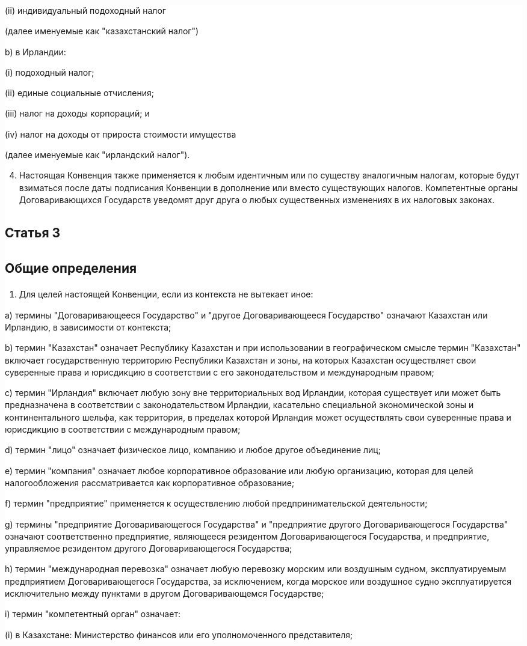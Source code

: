 (ii) индивидуальный подоходный налог

(далее именуемые как "казахстанский налог")

b) в Ирландии:

(і) подоходный налог;

(ii) единые социальные отчисления;

(iii) налог на доходы корпораций; и

(iv) налог на доходы от прироста стоимости имущества

(далее именуемые как "ирландский налог").

4. Настоящая Конвенция также применяется к любым идентичным или по существу аналогичным налогам, которые будут взиматься после даты подписания Конвенции в дополнение или вместо существующих налогов. Компетентные органы Договаривающихся Государств уведомят друг друга о любых существенных изменениях в их налоговых законах.

## Статья 3

## Общие определения

1. Для целей настоящей Конвенции, если из контекста не вытекает иное:

a) термины "Договаривающееся Государство" и "другое Договаривающееся Государство" означают Казахстан или Ирландию, в зависимости от контекста;

b) термин "Казахстан" означает Республику Казахстан и при использовании в географическом смысле термин "Казахстан" включает государственную территорию Республики Казахстан и зоны, на которых Казахстан осуществляет свои суверенные права и юрисдикцию в соответствии с его законодательством и международным правом;

c) термин "Ирландия" включает любую зону вне территориальных вод Ирландии, которая существует или может быть предназначена в соответствии с законодательством Ирландии, касательно специальной экономической зоны и континентального шельфа, как территория, в пределах которой Ирландия может осуществлять свои суверенные права и юрисдикцию в соответствии с международным правом;

d) термин "лицо" означает физическое лицо, компанию и любое другое объединение лиц;

e) термин "компания" означает любое корпоративное образование или любую организацию, которая для целей налогообложения рассматривается как корпоративное образование;

f) термин "предприятие" применяется к осуществлению любой предпринимательской деятельности;

g) термины "предприятие Договаривающегося Государства" и "предприятие другого Договаривающегося Государства" означают соответственно предприятие, являющееся резидентом Договаривающегося Государства, и предприятие, управляемое резидентом другого Договаривающегося Государства;

h) термин "международная перевозка" означает любую перевозку морским или воздушным судном, эксплуатируемым предприятием Договаривающегося Государства, за исключением, когда морское или воздушное судно эксплуатируется исключительно между пунктами в другом Договаривающемся Государстве;

і) термин "компетентный орган" означает:

(і) в Казахстане: Министерство финансов или его уполномоченного представителя;
